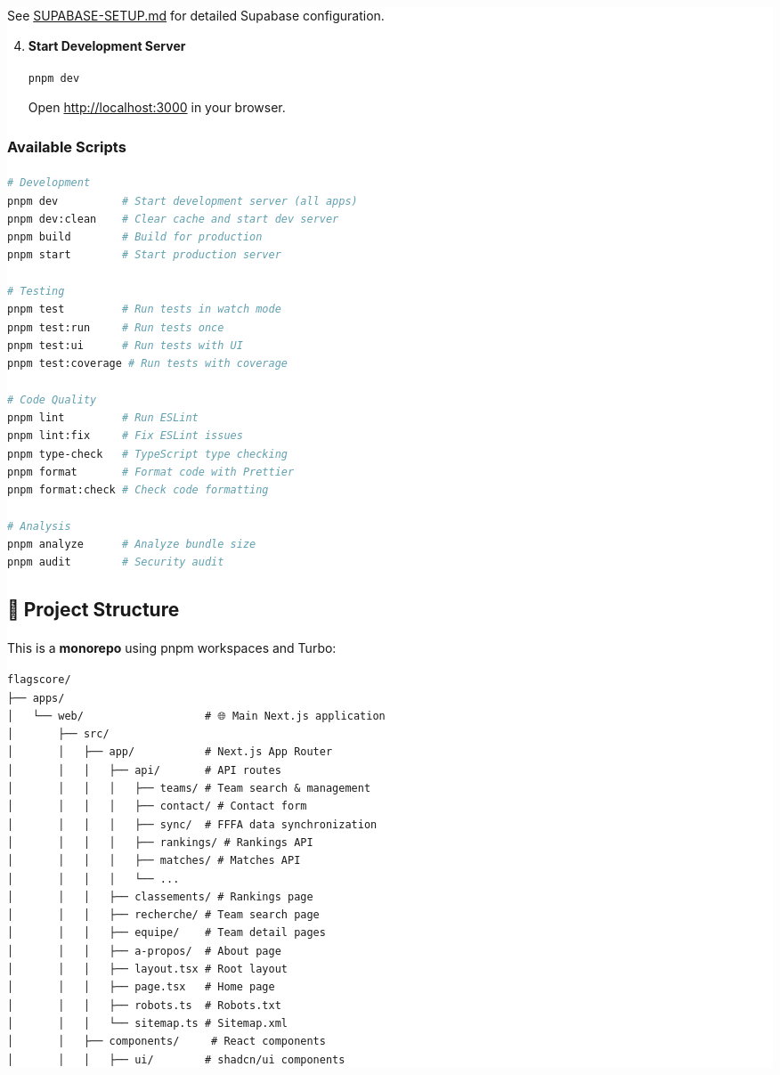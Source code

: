   ```env
   ```

   See [SUPABASE-SETUP.md](apps/web/SUPABASE-SETUP.md) for detailed Supabase configuration.

4. **Start Development Server**

   ```bash
   pnpm dev
   ```

   Open [http://localhost:3000](http://localhost:3000) in your browser.

### Available Scripts

```bash
# Development
pnpm dev          # Start development server (all apps)
pnpm dev:clean    # Clear cache and start dev server
pnpm build        # Build for production
pnpm start        # Start production server

# Testing
pnpm test         # Run tests in watch mode
pnpm test:run     # Run tests once
pnpm test:ui      # Run tests with UI
pnpm test:coverage # Run tests with coverage

# Code Quality
pnpm lint         # Run ESLint
pnpm lint:fix     # Fix ESLint issues
pnpm type-check   # TypeScript type checking
pnpm format       # Format code with Prettier
pnpm format:check # Check code formatting

# Analysis
pnpm analyze      # Analyze bundle size
pnpm audit        # Security audit
```

## 📁 Project Structure

This is a **monorepo** using pnpm workspaces and Turbo:

```
flagscore/
├── apps/
│   └── web/                   # 🌐 Main Next.js application
│       ├── src/
│       │   ├── app/           # Next.js App Router
│       │   │   ├── api/       # API routes
│       │   │   │   ├── teams/ # Team search & management
│       │   │   │   ├── contact/ # Contact form
│       │   │   │   ├── sync/  # FFFA data synchronization
│       │   │   │   ├── rankings/ # Rankings API
│       │   │   │   ├── matches/ # Matches API
│       │   │   │   └── ...
│       │   │   ├── classements/ # Rankings page
│       │   │   ├── recherche/ # Team search page
│       │   │   ├── equipe/    # Team detail pages
│       │   │   ├── a-propos/  # About page
│       │   │   ├── layout.tsx # Root layout
│       │   │   ├── page.tsx   # Home page
│       │   │   ├── robots.ts  # Robots.txt
│       │   │   └── sitemap.ts # Sitemap.xml
│       │   ├── components/     # React components
│       │   │   ├── ui/        # shadcn/ui components
```